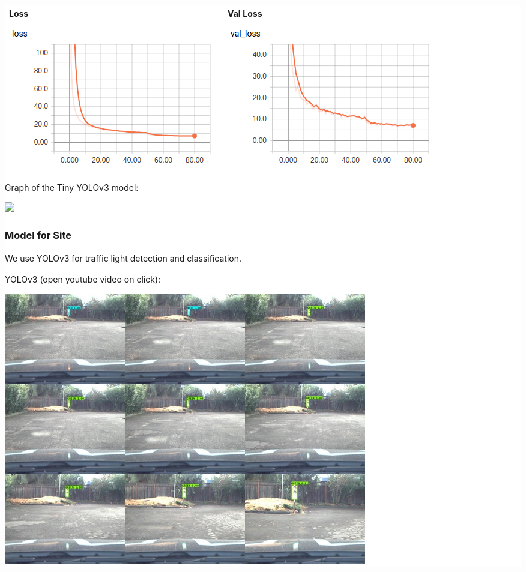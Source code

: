 |Loss|Val Loss|
|:---|:---|
|![](imgs/sim_loss.png)|![](imgs/sim_val_loss.png)|

Graph of the Tiny YOLOv3 model:
<div class="test">
<img src="imgs/yolo_tiny_graph.png" width="600">
</div>

### Model for Site
We use YOLOv3 for traffic light detection and classification.

YOLOv3 (open youtube video on click):

[![YOLOv3 for site](imgs/tl_for_site.jpg)](https://www.youtube.com/watch?v=rLzaqbla7yA)

